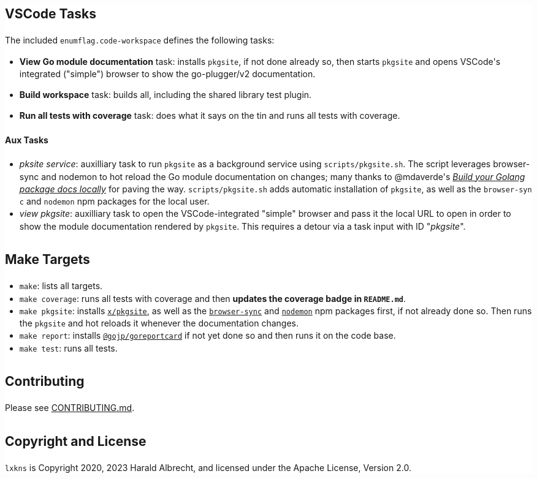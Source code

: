 ## VSCode Tasks

The included `enumflag.code-workspace` defines the following tasks:

- **View Go module documentation** task: installs `pkgsite`, if not done already
  so, then starts `pkgsite` and opens VSCode's integrated ("simple") browser to
  show the go-plugger/v2 documentation.

- **Build workspace** task: builds all, including the shared library test
  plugin.

- **Run all tests with coverage** task: does what it says on the tin and runs
  all tests with coverage.

#### Aux Tasks

- _pksite service_: auxilliary task to run `pkgsite` as a background service
  using `scripts/pkgsite.sh`. The script leverages browser-sync and nodemon to
  hot reload the Go module documentation on changes; many thanks to @mdaverde's
  [_Build your Golang package docs
  locally_](https://mdaverde.com/posts/golang-local-docs) for paving the way.
  `scripts/pkgsite.sh` adds automatic installation of `pkgsite`, as well as the
  `browser-sync` and `nodemon` npm packages for the local user.
- _view pkgsite_: auxilliary task to open the VSCode-integrated "simple" browser
  and pass it the local URL to open in order to show the module documentation
  rendered by `pkgsite`. This requires a detour via a task input with ID
  "_pkgsite_".

## Make Targets

- `make`: lists all targets.
- `make coverage`: runs all tests with coverage and then **updates the coverage
  badge in `README.md`**.
- `make pkgsite`: installs [`x/pkgsite`](golang.org/x/pkgsite/cmd/pkgsite), as
  well as the [`browser-sync`](https://www.npmjs.com/package/browser-sync) and
  [`nodemon`](https://www.npmjs.com/package/nodemon) npm packages first, if not
  already done so. Then runs the `pkgsite` and hot reloads it whenever the
  documentation changes.
- `make report`: installs
  [`@gojp/goreportcard`](https://github.com/gojp/goreportcard) if not yet done
  so and then runs it on the code base.
- `make test`: runs all tests.

## Contributing

Please see [CONTRIBUTING.md](CONTRIBUTING.md).

## Copyright and License

`lxkns` is Copyright 2020, 2023 Harald Albrecht, and licensed under the Apache
License, Version 2.0.

